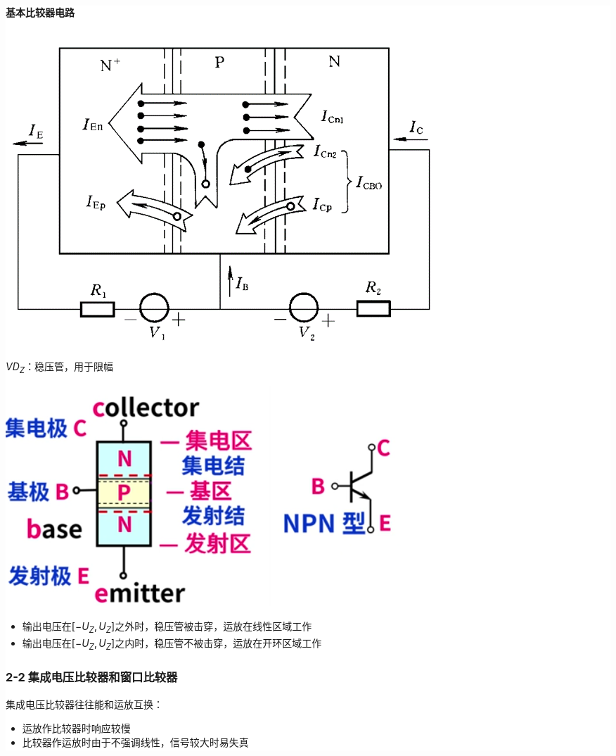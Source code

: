 #### 基本比较器电路

![](2/00.png)

$VD_Z$：稳压管，用于限幅

![](2/01.png)

*   输出电压在$[-U_Z,U_Z]$之外时，稳压管被击穿，运放在线性区域工作
*   输出电压在$[-U_Z,U_Z]$之内时，稳压管不被击穿，运放在开环区域工作

### 2-2 集成电压比较器和窗口比较器

集成电压比较器往往能和运放互换：
*   运放作比较器时响应较慢
*   比较器作运放时由于不强调线性，信号较大时易失真
